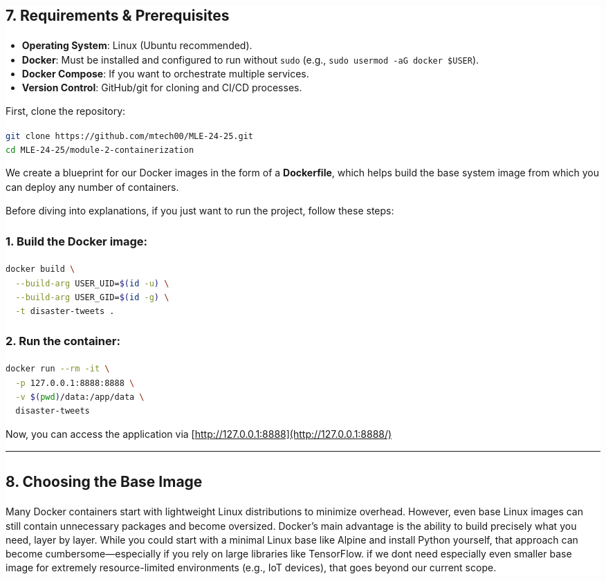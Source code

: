 
## 7. Requirements & Prerequisites

- **Operating System**: Linux (Ubuntu recommended).
- **Docker**: Must be installed and configured to run without `sudo` (e.g., `sudo usermod -aG docker $USER`).
- **Docker Compose**: If you want to orchestrate multiple services.
- **Version Control**: GitHub/git for cloning and CI/CD processes.

First, clone the repository:

```bash
git clone https://github.com/mtech00/MLE-24-25.git
cd MLE-24-25/module-2-containerization
```

We create a blueprint for our Docker images in the form of a **Dockerfile**, which helps build the base system image from which you can deploy any number of containers.




Before diving into explanations, if you just want to run the project, follow these steps:

### 1. Build the Docker image:

```bash
docker build \
  --build-arg USER_UID=$(id -u) \
  --build-arg USER_GID=$(id -g) \
  -t disaster-tweets .

```

### 2. Run the container:

```bash
docker run --rm -it \
  -p 127.0.0.1:8888:8888 \
  -v $(pwd)/data:/app/data \
  disaster-tweets

```

Now, you can access the application via [http://127.0.0.1:8888](http://127.0.0.1:8888/)



---

## 8. Choosing the Base Image

Many Docker containers start with lightweight Linux distributions to minimize overhead. However, even base Linux images can still contain unnecessary packages and become oversized. Docker’s main advantage is the ability to build precisely what you need, layer by layer. While you could start with a minimal Linux base like Alpine and install Python yourself, that approach can become cumbersome—especially if you rely on large libraries like TensorFlow. if we dont need especially even smaller base image  for extremely resource-limited environments (e.g., IoT devices), that goes beyond our current scope.
